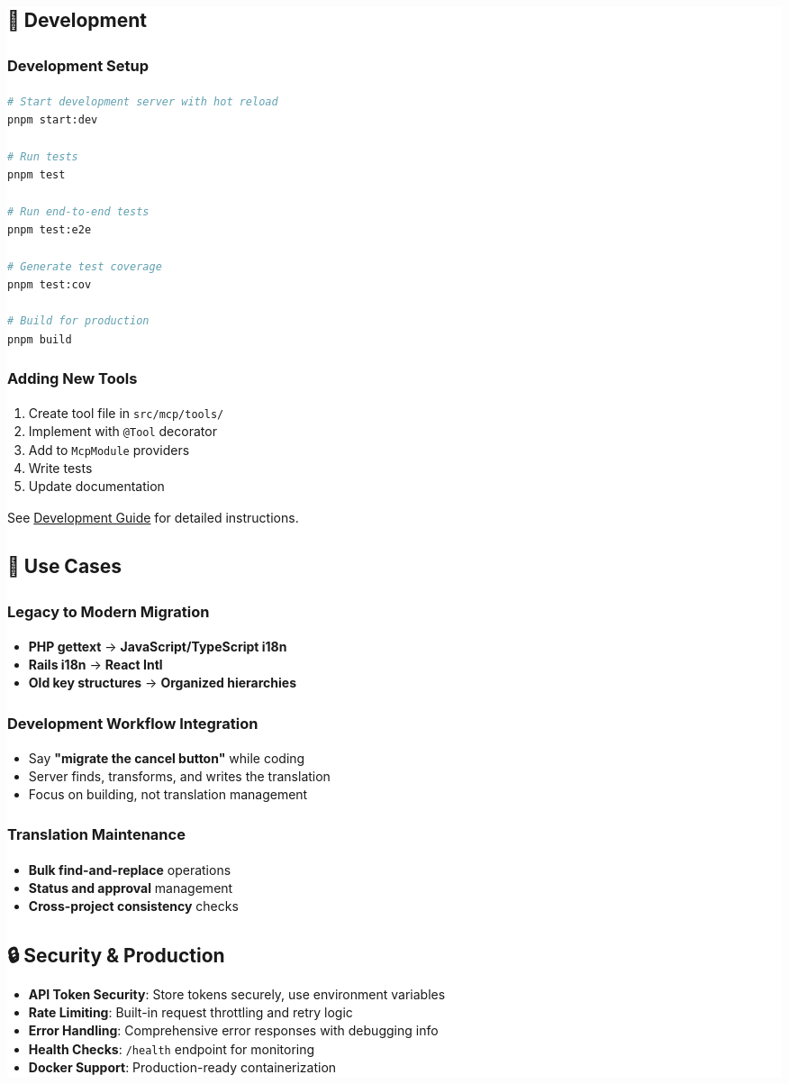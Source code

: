 ## 🧪 Development

### Development Setup
```bash
# Start development server with hot reload
pnpm start:dev

# Run tests
pnpm test

# Run end-to-end tests
pnpm test:e2e

# Generate test coverage
pnpm test:cov

# Build for production
pnpm build
```

### Adding New Tools
1. Create tool file in `src/mcp/tools/`
2. Implement with `@Tool` decorator
3. Add to `McpModule` providers
4. Write tests
5. Update documentation

See [Development Guide](./docs/development.md) for detailed instructions.

## 🎯 Use Cases

### Legacy to Modern Migration
- **PHP gettext** → **JavaScript/TypeScript i18n**
- **Rails i18n** → **React Intl**
- **Old key structures** → **Organized hierarchies**

### Development Workflow Integration
- Say **"migrate the cancel button"** while coding
- Server finds, transforms, and writes the translation
- Focus on building, not translation management

### Translation Maintenance
- **Bulk find-and-replace** operations
- **Status and approval** management
- **Cross-project consistency** checks

## 🔒 Security & Production

- **API Token Security**: Store tokens securely, use environment variables
- **Rate Limiting**: Built-in request throttling and retry logic
- **Error Handling**: Comprehensive error responses with debugging info
- **Health Checks**: `/health` endpoint for monitoring
- **Docker Support**: Production-ready containerization
